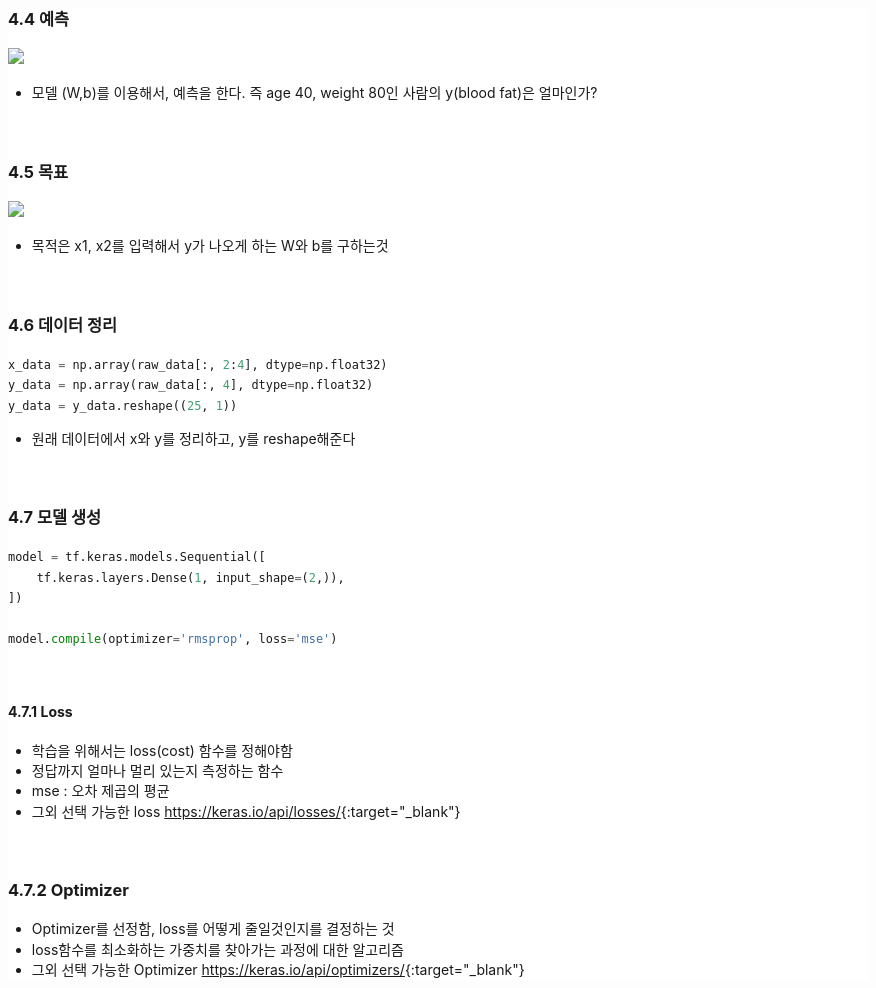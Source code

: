 ### 4.4 예측

<img src="https://user-images.githubusercontent.com/60168331/97378809-9aa5fe00-1906-11eb-8ad4-1fc304c9d6c1.png">

- 모델 (W,b)를 이용해서, 예측을 한다. 즉 age 40, weight 80인 사람의 y(blood fat)은 얼마인가?

<br>

### 4.5 목표

<img src="https://user-images.githubusercontent.com/60168331/97378879-cde88d00-1906-11eb-8edf-6fd2cda8ab4d.png">

- 목적은 x1, x2를 입력해서 y가 나오게 하는 W와 b를 구하는것

<br>

### 4.6 데이터 정리


```python
x_data = np.array(raw_data[:, 2:4], dtype=np.float32)
y_data = np.array(raw_data[:, 4], dtype=np.float32)
y_data = y_data.reshape((25, 1))
```

- 원래 데이터에서 x와 y를 정리하고, y를 reshape해준다

<br>

### 4.7 모델 생성


```python
model = tf.keras.models.Sequential([
    tf.keras.layers.Dense(1, input_shape=(2,)),
])

model.compile(optimizer='rmsprop', loss='mse')
```

<br>

#### 4.7.1 Loss

- 학습을 위해서는 loss(cost) 함수를 정해야함
- 정답까지 얼마나 멀리 있는지 측정하는 함수
- mse : 오차 제곱의 평균
- 그외 선택 가능한 loss <https://keras.io/api/losses/>{:target="_blank"}

<br>

### 4.7.2 Optimizer

- Optimizer를 선정함, loss를 어떻게 줄일것인지를 결정하는 것
- loss함수를 최소화하는 가중치를 찾아가는 과정에 대한 알고리즘
- 그외 선택 가능한 Optimizer <https://keras.io/api/optimizers/>{:target="_blank"}
